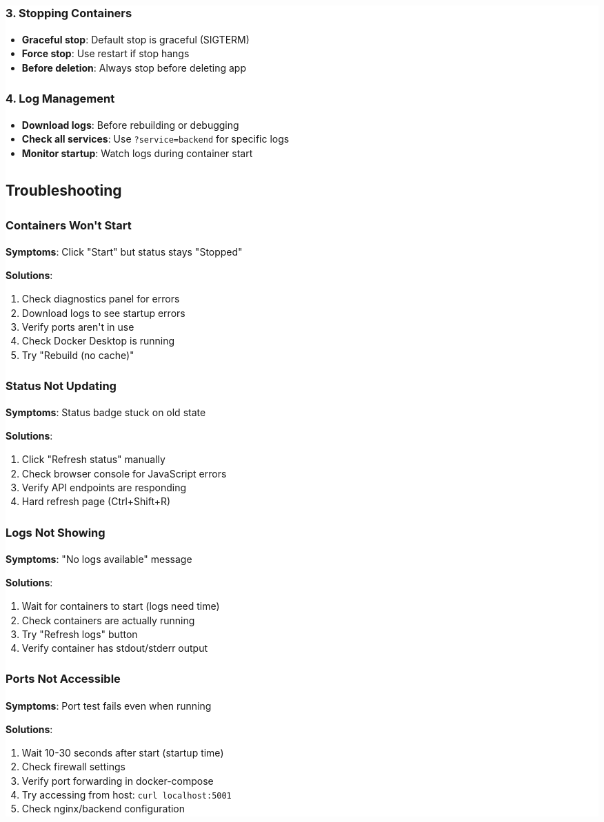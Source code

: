 ### 3. Stopping Containers
- **Graceful stop**: Default stop is graceful (SIGTERM)
- **Force stop**: Use restart if stop hangs
- **Before deletion**: Always stop before deleting app

### 4. Log Management
- **Download logs**: Before rebuilding or debugging
- **Check all services**: Use `?service=backend` for specific logs
- **Monitor startup**: Watch logs during container start

## Troubleshooting

### Containers Won't Start

**Symptoms**: Click "Start" but status stays "Stopped"

**Solutions**:
1. Check diagnostics panel for errors
2. Download logs to see startup errors
3. Verify ports aren't in use
4. Check Docker Desktop is running
5. Try "Rebuild (no cache)"

### Status Not Updating

**Symptoms**: Status badge stuck on old state

**Solutions**:
1. Click "Refresh status" manually
2. Check browser console for JavaScript errors
3. Verify API endpoints are responding
4. Hard refresh page (Ctrl+Shift+R)

### Logs Not Showing

**Symptoms**: "No logs available" message

**Solutions**:
1. Wait for containers to start (logs need time)
2. Check containers are actually running
3. Try "Refresh logs" button
4. Verify container has stdout/stderr output

### Ports Not Accessible

**Symptoms**: Port test fails even when running

**Solutions**:
1. Wait 10-30 seconds after start (startup time)
2. Check firewall settings
3. Verify port forwarding in docker-compose
4. Try accessing from host: `curl localhost:5001`
5. Check nginx/backend configuration
